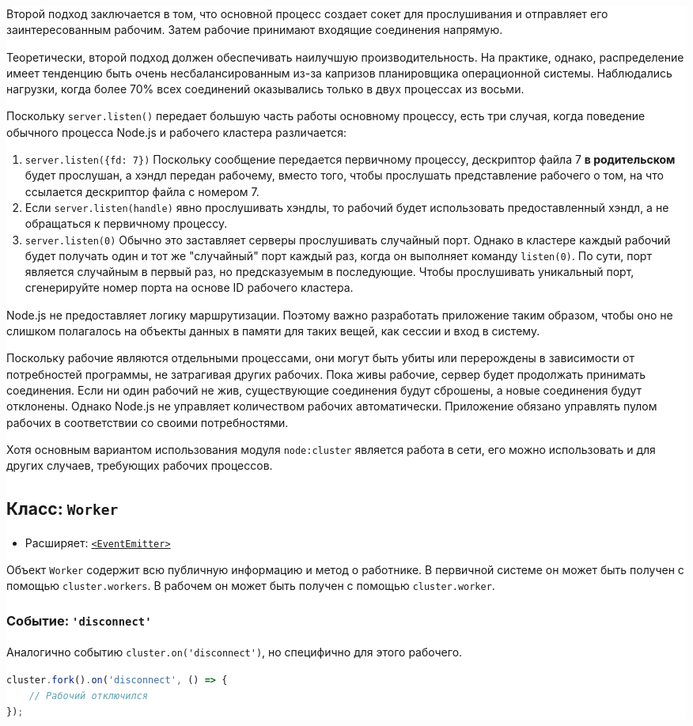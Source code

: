 Второй подход заключается в том, что основной процесс создает сокет для прослушивания и отправляет его заинтересованным рабочим. Затем рабочие принимают входящие соединения напрямую.

Теоретически, второй подход должен обеспечивать наилучшую производительность. На практике, однако, распределение имеет тенденцию быть очень несбалансированным из-за капризов планировщика операционной системы. Наблюдались нагрузки, когда более 70% всех соединений оказывались только в двух процессах из восьми.

Поскольку `server.listen()` передает большую часть работы основному процессу, есть три случая, когда поведение обычного процесса Node.js и рабочего кластера различается:

1.  `server.listen({fd: 7})` Поскольку сообщение передается первичному процессу, дескриптор файла 7 **в родительском** будет прослушан, а хэндл передан рабочему, вместо того, чтобы прослушать представление рабочего о том, на что ссылается дескриптор файла с номером 7.
2.  Если `server.listen(handle)` явно прослушивать хэндлы, то рабочий будет использовать предоставленный хэндл, а не обращаться к первичному процессу.
3.  `server.listen(0)` Обычно это заставляет серверы прослушивать случайный порт. Однако в кластере каждый рабочий будет получать один и тот же "случайный" порт каждый раз, когда он выполняет команду `listen(0)`. По сути, порт является случайным в первый раз, но предсказуемым в последующие. Чтобы прослушивать уникальный порт, сгенерируйте номер порта на основе ID рабочего кластера.

Node.js не предоставляет логику маршрутизации. Поэтому важно разработать приложение таким образом, чтобы оно не слишком полагалось на объекты данных в памяти для таких вещей, как сессии и вход в систему.

Поскольку рабочие являются отдельными процессами, они могут быть убиты или перерождены в зависимости от потребностей программы, не затрагивая других рабочих. Пока живы рабочие, сервер будет продолжать принимать соединения. Если ни один рабочий не жив, существующие соединения будут сброшены, а новые соединения будут отклонены. Однако Node.js не управляет количеством рабочих автоматически. Приложение обязано управлять пулом рабочих в соответствии со своими потребностями.

Хотя основным вариантом использования модуля `node:cluster` является работа в сети, его можно использовать и для других случаев, требующих рабочих процессов.



## Класс: `Worker`

-   Расширяет: [`<EventEmitter>`](events.md#eventemitter)

Объект `Worker` содержит всю публичную информацию и метод о работнике. В первичной системе он может быть получен с помощью `cluster.workers`. В рабочем он может быть получен с помощью `cluster.worker`.



### Событие: `'disconnect'`

Аналогично событию `cluster.on('disconnect')`, но специфично для этого рабочего.

```js
cluster.fork().on('disconnect', () => {
    // Рабочий отключился
});
```


